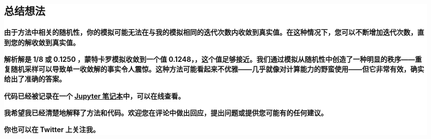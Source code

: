 ## **总结想法**

**由于方法中相关的随机性，你的模拟可能无法在与我的模拟相同的迭代次数内收敛到真实值。在这种情况下，您可以不断增加迭代次数，直到您的解收敛到真实值。**

**解析解是 **1/8** 或 **0.1250** ，蒙特卡罗模拟收敛到一个值 **0.1248，**，这个值足够接近。我们通过模拟从随机性中创造了一种明显的秩序——重复随机采样可以导致单一收敛解的事实令人震惊。这种方法可能看起来不优雅——几乎就像对计算能力的野蛮使用——但它非常有效，确实给出了准确的答案。**

**代码已经被记录在一个 [Jupyter 笔记本](https://nbviewer.jupyter.org/gist/gauravsdeshmukh/f735e3dbd34ec6b6e3dcd1f154f264ef)中，可以在线查看。**

**我希望我已经清楚地解释了方法和代码。欢迎您在评论中做出回应，提出问题或提供您可能有的任何建议。**

**你也可以在 Twitter 上关注我。**